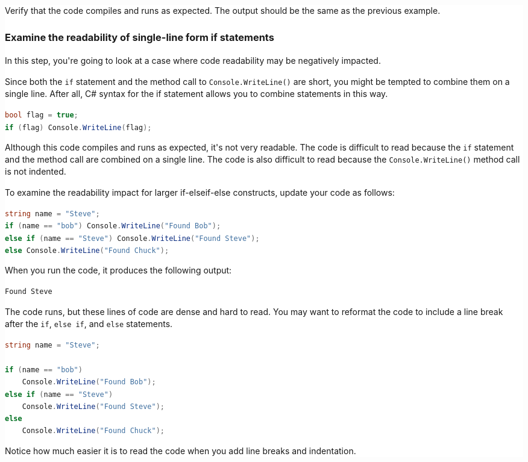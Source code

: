 Verify that the code compiles and runs as expected. The output should be the
same as the previous example.

### Examine the readability of single-line form if statements

In this step, you're going to look at a case where code readability may be
negatively impacted.

Since both the `if` statement and the method call to `Console.WriteLine()` are
short, you might be tempted to combine them on a single line. After all, C#
syntax for the if statement allows you to combine statements in this way.

```csharp
bool flag = true;
if (flag) Console.WriteLine(flag);
```

Although this code compiles and runs as expected, it's not very readable. The
code is difficult to read because the `if` statement and the method call are
combined on a single line. The code is also difficult to read because the
`Console.WriteLine()` method call is not indented.

To examine the readability impact for larger if-elseif-else constructs, update
your code as follows:


```csharp
string name = "Steve";
if (name == "bob") Console.WriteLine("Found Bob");
else if (name == "Steve") Console.WriteLine("Found Steve");
else Console.WriteLine("Found Chuck");
```

When you run the code, it produces the following output:

```text
Found Steve
```

The code runs, but these lines of code are dense and hard to read. You may want
to reformat the code to include a line break after the `if`, `else if`, and
`else` statements.

```csharp
string name = "Steve";

if (name == "bob")
    Console.WriteLine("Found Bob");
else if (name == "Steve")
    Console.WriteLine("Found Steve");
else
    Console.WriteLine("Found Chuck");
```

Notice how much easier it is to read the code when you add line breaks and
indentation.
